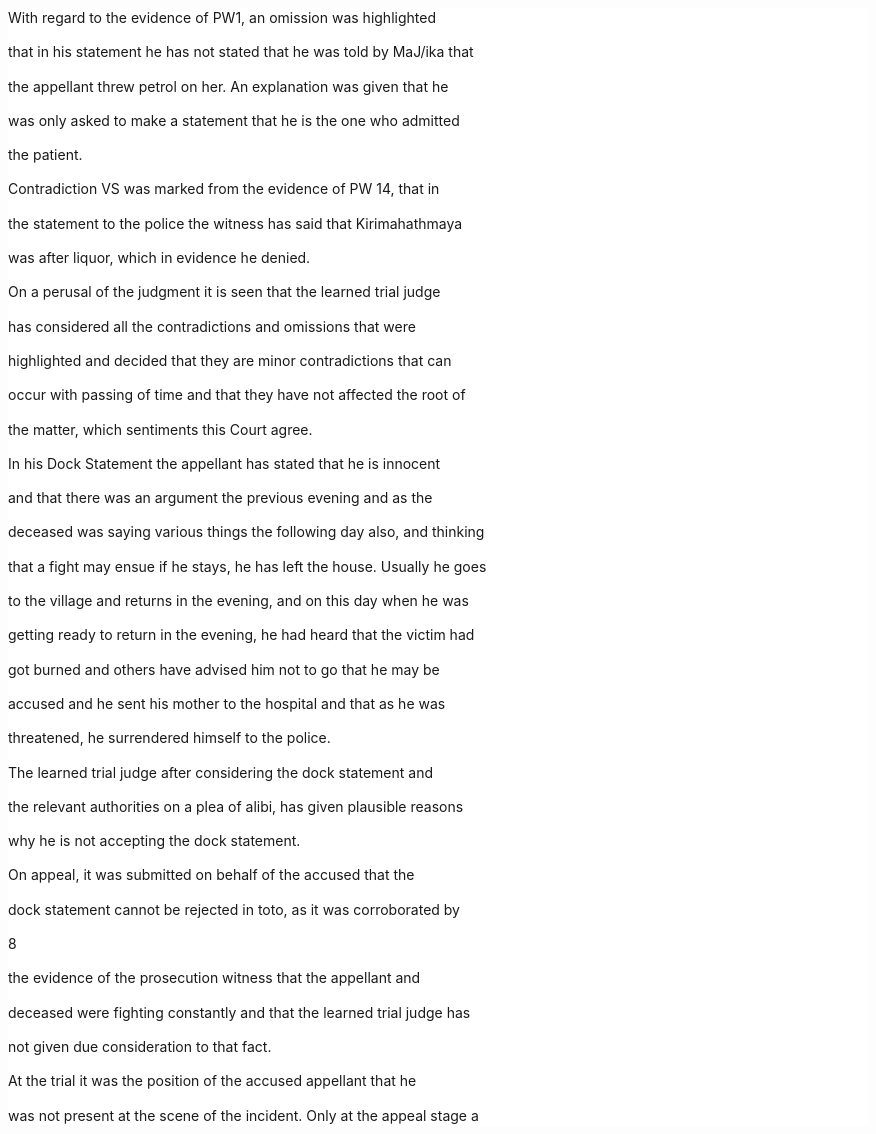 With regard to the evidence of PW1, an omission was highlighted

that in his statement he has not stated that he was told by MaJ/ika that

the appellant threw petrol on her. An explanation was given that he

was only asked to make a statement that he is the one who admitted

the patient.

Contradiction VS was marked from the evidence of PW 14, that in

the statement to the police the witness has said that Kirimahathmaya

was after liquor, which in evidence he denied.

On a perusal of the judgment it is seen that the learned trial judge

has considered all the contradictions and omissions that were

highlighted and decided that they are minor contradictions that can

occur with passing of time and that they have not affected the root of

the matter, which sentiments this Court agree.

In his Dock Statement the appellant has stated that he is innocent

and that there was an argument the previous evening and as the

deceased was saying various things the following day also, and thinking

that a fight may ensue if he stays, he has left the house. Usually he goes

to the village and returns in the evening, and on this day when he was

getting ready to return in the evening, he had heard that the victim had

got burned and others have advised him not to go that he may be

accused and he sent his mother to the hospital and that as he was

threatened, he surrendered himself to the police.

The learned trial judge after considering the dock statement and

the relevant authorities on a plea of alibi, has given plausible reasons

why he is not accepting the dock statement.

On appeal, it was submitted on behalf of the accused that the

dock statement cannot be rejected in toto, as it was corroborated by

8

the evidence of the prosecution witness that the appellant and

deceased were fighting constantly and that the learned trial judge has

not given due consideration to that fact.

At the trial it was the position of the accused appellant that he

was not present at the scene of the incident. Only at the appeal stage a
